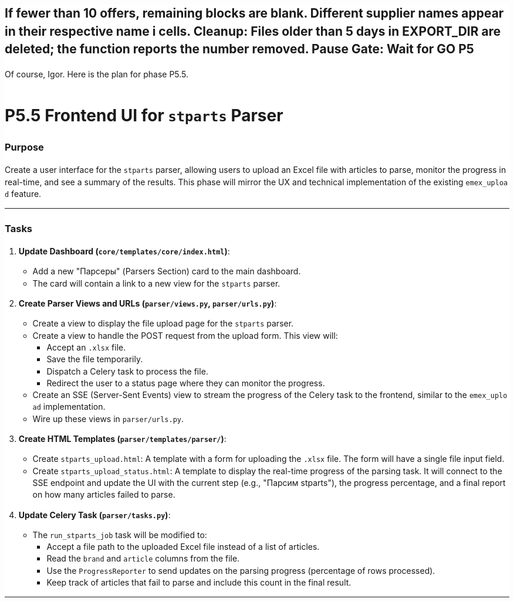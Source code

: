 If fewer than 10 offers, remaining blocks are blank.
Different supplier names appear in their respective name i cells.
Cleanup: Files older than 5 days in EXPORT_DIR are deleted; the function reports the number removed.
Pause Gate: Wait for GO P5
---
Of course, Igor. Here is the plan for phase P5.5.

# P5.5 Frontend UI for `stparts` Parser

### Purpose

Create a user interface for the `stparts` parser, allowing users to upload an Excel file with articles to parse, monitor the progress in real-time, and see a summary of the results. This phase will mirror the UX and technical implementation of the existing `emex_upload` feature.

---

### Tasks

1.  **Update Dashboard (`core/templates/core/index.html`)**:
    *   Add a new "Парсеры" (Parsers Section) card to the main dashboard.
    *   The card will contain a link to a new view for the `stparts` parser.

2.  **Create Parser Views and URLs (`parser/views.py`, `parser/urls.py`)**:
    *   Create a view to display the file upload page for the `stparts` parser.
    *   Create a view to handle the POST request from the upload form. This view will:
        *   Accept an `.xlsx` file.
        *   Save the file temporarily.
        *   Dispatch a Celery task to process the file.
        *   Redirect the user to a status page where they can monitor the progress.
    *   Create an SSE (Server-Sent Events) view to stream the progress of the Celery task to the frontend, similar to the `emex_upload` implementation.
    *   Wire up these views in `parser/urls.py`.

3.  **Create HTML Templates (`parser/templates/parser/`)**:
    *   Create `stparts_upload.html`: A template with a form for uploading the `.xlsx` file. The form will have a single file input field.
    *   Create `stparts_upload_status.html`: A template to display the real-time progress of the parsing task. It will connect to the SSE endpoint and update the UI with the current step (e.g., "Парсим stparts"), the progress percentage, and a final report on how many articles failed to parse.

4.  **Update Celery Task (`parser/tasks.py`)**:
    *   The `run_stparts_job` task will be modified to:
        *   Accept a file path to the uploaded Excel file instead of a list of articles.
        *   Read the `brand` and `article` columns from the file.
        *   Use the `ProgressReporter` to send updates on the parsing progress (percentage of rows processed).
        *   Keep track of articles that fail to parse and include this count in the final result.

---
